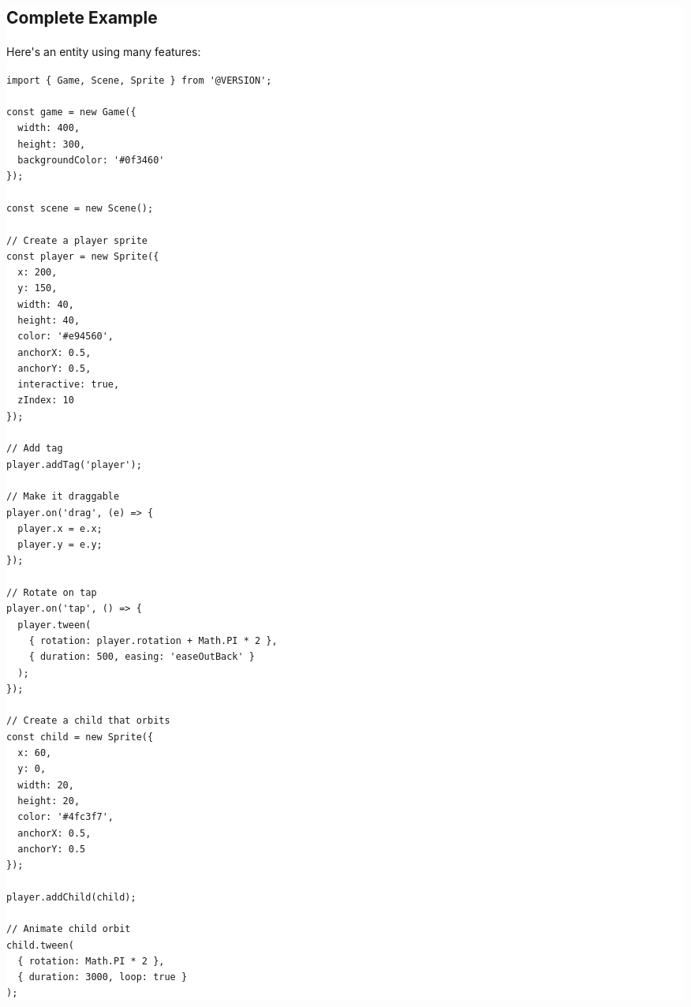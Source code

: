 ## Complete Example

Here's an entity using many features:

```codemirror
import { Game, Scene, Sprite } from '@VERSION';

const game = new Game({
  width: 400,
  height: 300,
  backgroundColor: '#0f3460'
});

const scene = new Scene();

// Create a player sprite
const player = new Sprite({
  x: 200,
  y: 150,
  width: 40,
  height: 40,
  color: '#e94560',
  anchorX: 0.5,
  anchorY: 0.5,
  interactive: true,
  zIndex: 10
});

// Add tag
player.addTag('player');

// Make it draggable
player.on('drag', (e) => {
  player.x = e.x;
  player.y = e.y;
});

// Rotate on tap
player.on('tap', () => {
  player.tween(
    { rotation: player.rotation + Math.PI * 2 },
    { duration: 500, easing: 'easeOutBack' }
  );
});

// Create a child that orbits
const child = new Sprite({
  x: 60,
  y: 0,
  width: 20,
  height: 20,
  color: '#4fc3f7',
  anchorX: 0.5,
  anchorY: 0.5
});

player.addChild(child);

// Animate child orbit
child.tween(
  { rotation: Math.PI * 2 },
  { duration: 3000, loop: true }
);

```